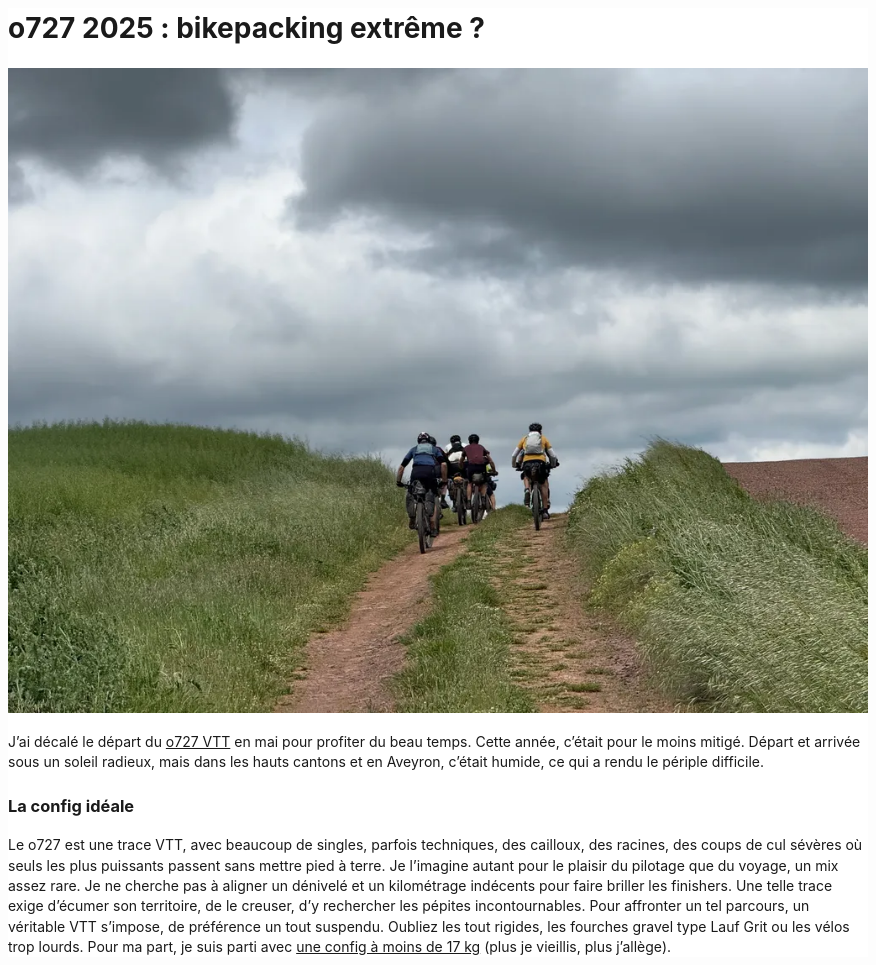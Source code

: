 # o727 2025 : bikepacking extrême ?

![Rougier](_i/2025-05-10-151051.webp)

J’ai décalé le départ du [o727 VTT](https://727bikepacking.fr/727/) en mai pour profiter du beau temps. Cette année, c’était pour le moins mitigé. Départ et arrivée sous un soleil radieux, mais dans les hauts cantons et en Aveyron, c’était humide, ce qui a rendu le périple difficile.

### La config idéale

Le o727 est une trace VTT, avec beaucoup de singles, parfois techniques, des cailloux, des racines, des coups de cul sévères où seuls les plus puissants passent sans mettre pied à terre. Je l’imagine autant pour le plaisir du pilotage que du voyage, un mix assez rare. Je ne cherche pas à aligner un dénivelé et un kilométrage indécents pour faire briller les finishers. Une telle trace exige d’écumer son territoire, de le creuser, d’y rechercher les pépites incontournables. Pour affronter un tel parcours, un véritable VTT s’impose, de préférence un tout suspendu. Oubliez les tout rigides, les fourches gravel type Lauf Grit ou les vélos trop lourds. Pour ma part, je suis parti avec [une config à moins de 17 kg](https://docs.google.com/spreadsheets/d/1Co6BJql8z7uWCvAokGcDrKaEyAMb-X_zLue6_id3nB4/edit?gid=1220504679#gid=1220504679) (plus je vieillis, plus j’allège).
